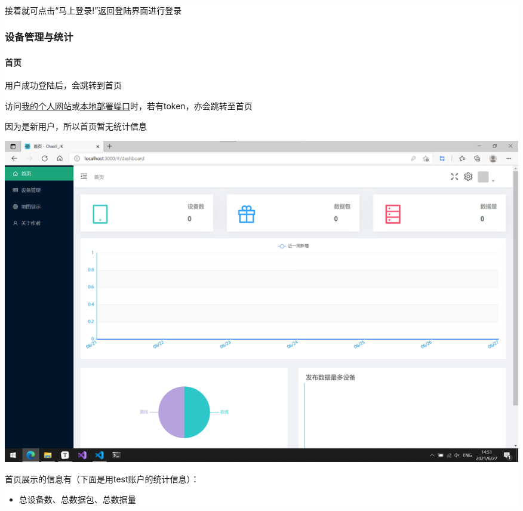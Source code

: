 接着就可点击“马上登录!”返回登陆界面进行登录

### 设备管理与统计

#### 首页

用户成功登陆后，会跳转到首页

访问[我的个人网站](http://www.sjojok.ltd/3000)或[本地部署端口](localhost:3000)时，若有token，亦会跳转至首页

因为是新用户，所以首页暂无统计信息

![空主页](  assets\空主页.png)

首页展示的信息有（下面是用test账户的统计信息）：

* 总设备数、总数据包、总数据量
